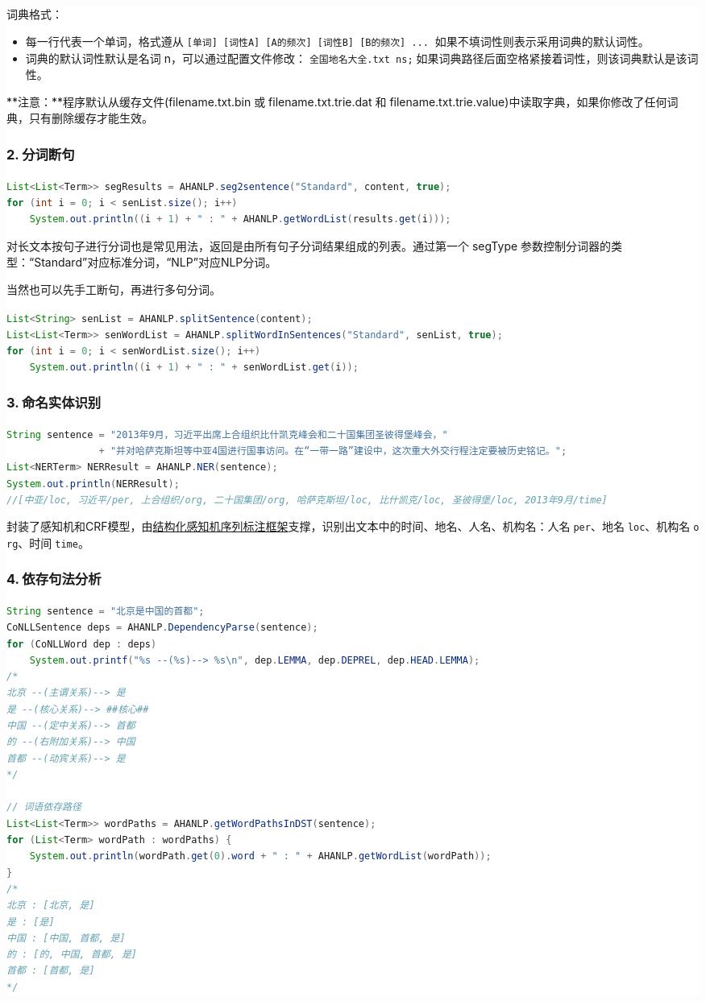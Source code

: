 词典格式：

- 每一行代表一个单词，格式遵从 `[单词] [词性A] [A的频次] [词性B] [B的频次] ...`  如果不填词性则表示采用词典的默认词性。
- 词典的默认词性默认是名词 n，可以通过配置文件修改： `全国地名大全.txt ns;` 如果词典路径后面空格紧接着词性，则该词典默认是该词性。

**注意：**程序默认从缓存文件(filename.txt.bin 或 filename.txt.trie.dat 和 filename.txt.trie.value)中读取字典，如果你修改了任何词典，只有删除缓存才能生效。

### 2. 分词断句

```java
List<List<Term>> segResults = AHANLP.seg2sentence("Standard", content, true);
for (int i = 0; i < senList.size(); i++)
    System.out.println((i + 1) + " : " + AHANLP.getWordList(results.get(i)));
```

对长文本按句子进行分词也是常见用法，返回是由所有句子分词结果组成的列表。通过第一个 segType 参数控制分词器的类型：“Standard”对应标准分词，“NLP”对应NLP分词。

当然也可以先手工断句，再进行多句分词。

```java
List<String> senList = AHANLP.splitSentence(content);
List<List<Term>> senWordList = AHANLP.splitWordInSentences("Standard", senList, true);
for (int i = 0; i < senWordList.size(); i++)
    System.out.println((i + 1) + " : " + senWordList.get(i));
```

### 3. 命名实体识别

```java
String sentence = "2013年9月，习近平出席上合组织比什凯克峰会和二十国集团圣彼得堡峰会，"
                + "并对哈萨克斯坦等中亚4国进行国事访问。在“一带一路”建设中，这次重大外交行程注定要被历史铭记。";
List<NERTerm> NERResult = AHANLP.NER(sentence);
System.out.println(NERResult);
//[中亚/loc, 习近平/per, 上合组织/org, 二十国集团/org, 哈萨克斯坦/loc, 比什凯克/loc, 圣彼得堡/loc, 2013年9月/time]
```

封装了感知机和CRF模型，由[结构化感知机序列标注框架](https://github.com/hankcs/HanLP/wiki/结构化感知机标注框架)支撑，识别出文本中的时间、地名、人名、机构名：人名 `per`、地名 `loc`、机构名 `org`、时间 `time`。

### 4. 依存句法分析

```java
String sentence = "北京是中国的首都";
CoNLLSentence deps = AHANLP.DependencyParse(sentence);
for (CoNLLWord dep : deps)
    System.out.printf("%s --(%s)--> %s\n", dep.LEMMA, dep.DEPREL, dep.HEAD.LEMMA);
/*
北京 --(主谓关系)--> 是
是 --(核心关系)--> ##核心##
中国 --(定中关系)--> 首都
的 --(右附加关系)--> 中国
首都 --(动宾关系)--> 是
*/

// 词语依存路径
List<List<Term>> wordPaths = AHANLP.getWordPathsInDST(sentence);
for (List<Term> wordPath : wordPaths) {
    System.out.println(wordPath.get(0).word + " : " + AHANLP.getWordList(wordPath));
}
/*
北京 : [北京, 是]
是 : [是]
中国 : [中国, 首都, 是]
的 : [的, 中国, 首都, 是]
首都 : [首都, 是]
*/

```